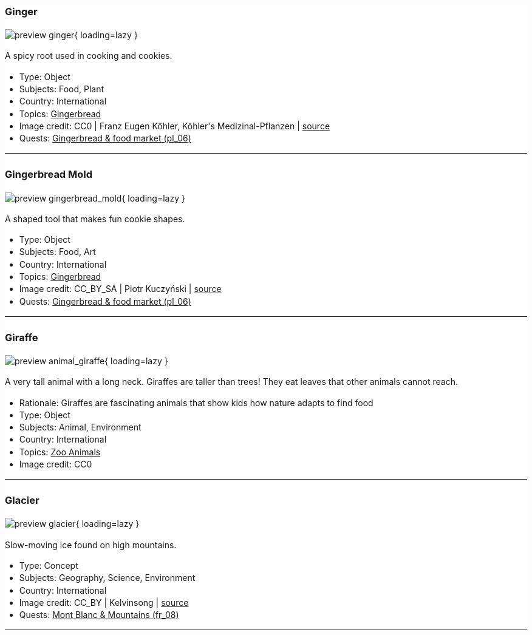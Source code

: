 
### <a id="ginger"></a>Ginger
![preview ginger](../../../assets/img/content/cards/ginger.jpg){ loading=lazy }

A spicy root used in cooking and cookies.

- Type: Object
- Subjects: Food, Plant
- Country: International
- Topics: [Gingerbread](../topics/index.md#gingerbread)
- Image credit: CC0 | Franz Eugen Köhler, Köhler's Medizinal-Pflanzen | [source](https://commons.wikimedia.org/wiki/File:Koeh-146-no_text.jpg)
- Quests: [Gingerbread & food market (pl_06)](../quests/quest/pl_06.md)

---

### <a id="gingerbread_mold"></a>Gingerbread Mold
![preview gingerbread_mold](../../../assets/img/content/cards/gingerbread_mold.jpg){ loading=lazy }

A shaped tool that makes fun cookie shapes.

- Type: Object
- Subjects: Food, Art
- Country: International
- Topics: [Gingerbread](../topics/index.md#gingerbread)
- Image credit: CC_BY_SA | Piotr Kuczyński | [source](https://commons.wikimedia.org/wiki/File:Traditional_gingerbread_mold_2_(Piotr_Kuczynski).jpg)
- Quests: [Gingerbread & food market (pl_06)](../quests/quest/pl_06.md)

---

### <a id="animal_giraffe"></a>Giraffe
![preview animal_giraffe](../../../assets/img/content/cards/animal_giraffe.jpg){ loading=lazy }

A very tall animal with a long neck. Giraffes are taller than trees! They eat leaves that other animals cannot reach.

- Rationale: Giraffes are fascinating animals that show kids how nature adapts to find food
- Type: Object
- Subjects: Animal, Environment
- Country: International
- Topics: [Zoo Animals](../topics/index.md#zoo)
- Image credit: CC0

---

### <a id="glacier"></a>Glacier
![preview glacier](../../../assets/img/content/cards/glacier.jpg){ loading=lazy }

Slow-moving ice found on high mountains.

- Type: Concept
- Subjects: Geography, Science, Environment
- Country: International
- Image credit: CC_BY | Kelvinsong | [source](https://commons.wikimedia.org/wiki/File:Glacier_diagram.svg)
- Quests: [Mont Blanc & Mountains (fr_08)](../quests/quest/fr_08.md)

---